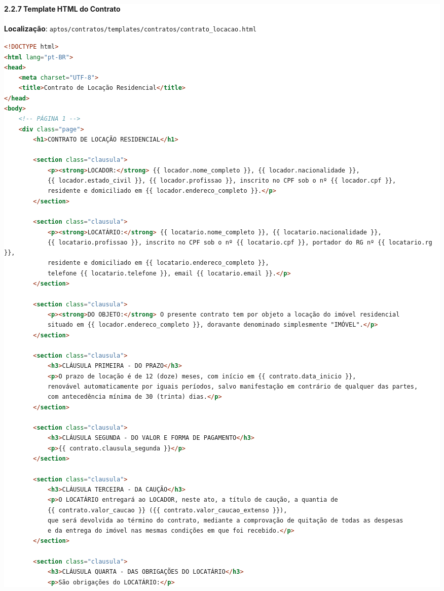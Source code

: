
#### 2.2.7 Template HTML do Contrato

**Localização**: `aptos/contratos/templates/contratos/contrato_locacao.html`

```html
<!DOCTYPE html>
<html lang="pt-BR">
<head>
    <meta charset="UTF-8">
    <title>Contrato de Locação Residencial</title>
</head>
<body>
    <!-- PÁGINA 1 -->
    <div class="page">
        <h1>CONTRATO DE LOCAÇÃO RESIDENCIAL</h1>

        <section class="clausula">
            <p><strong>LOCADOR:</strong> {{ locador.nome_completo }}, {{ locador.nacionalidade }},
            {{ locador.estado_civil }}, {{ locador.profissao }}, inscrito no CPF sob o nº {{ locador.cpf }},
            residente e domiciliado em {{ locador.endereco_completo }}.</p>
        </section>

        <section class="clausula">
            <p><strong>LOCATÁRIO:</strong> {{ locatario.nome_completo }}, {{ locatario.nacionalidade }},
            {{ locatario.profissao }}, inscrito no CPF sob o nº {{ locatario.cpf }}, portador do RG nº {{ locatario.rg }},
            residente e domiciliado em {{ locatario.endereco_completo }},
            telefone {{ locatario.telefone }}, email {{ locatario.email }}.</p>
        </section>

        <section class="clausula">
            <p><strong>DO OBJETO:</strong> O presente contrato tem por objeto a locação do imóvel residencial
            situado em {{ locador.endereco_completo }}, doravante denominado simplesmente "IMÓVEL".</p>
        </section>

        <section class="clausula">
            <h3>CLÁUSULA PRIMEIRA - DO PRAZO</h3>
            <p>O prazo de locação é de 12 (doze) meses, com início em {{ contrato.data_inicio }},
            renovável automaticamente por iguais períodos, salvo manifestação em contrário de qualquer das partes,
            com antecedência mínima de 30 (trinta) dias.</p>
        </section>

        <section class="clausula">
            <h3>CLÁUSULA SEGUNDA - DO VALOR E FORMA DE PAGAMENTO</h3>
            <p>{{ contrato.clausula_segunda }}</p>
        </section>

        <section class="clausula">
            <h3>CLÁUSULA TERCEIRA - DA CAUÇÃO</h3>
            <p>O LOCATÁRIO entregará ao LOCADOR, neste ato, a título de caução, a quantia de
            {{ contrato.valor_caucao }} ({{ contrato.valor_caucao_extenso }}),
            que será devolvida ao término do contrato, mediante a comprovação de quitação de todas as despesas
            e da entrega do imóvel nas mesmas condições em que foi recebido.</p>
        </section>

        <section class="clausula">
            <h3>CLÁUSULA QUARTA - DAS OBRIGAÇÕES DO LOCATÁRIO</h3>
            <p>São obrigações do LOCATÁRIO:</p>
```